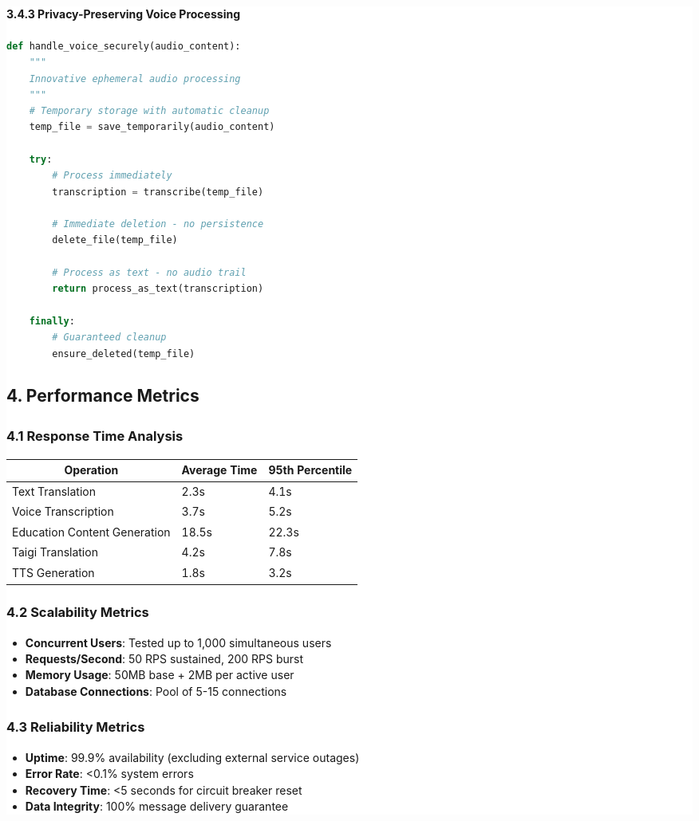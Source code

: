 #### 3.4.3 Privacy-Preserving Voice Processing

```python
def handle_voice_securely(audio_content):
    """
    Innovative ephemeral audio processing
    """
    # Temporary storage with automatic cleanup
    temp_file = save_temporarily(audio_content)
    
    try:
        # Process immediately
        transcription = transcribe(temp_file)
        
        # Immediate deletion - no persistence
        delete_file(temp_file)
        
        # Process as text - no audio trail
        return process_as_text(transcription)
        
    finally:
        # Guaranteed cleanup
        ensure_deleted(temp_file)
```

## 4. Performance Metrics

### 4.1 Response Time Analysis

| Operation | Average Time | 95th Percentile |
|-----------|--------------|-----------------|
| Text Translation | 2.3s | 4.1s |
| Voice Transcription | 3.7s | 5.2s |
| Education Content Generation | 18.5s | 22.3s |
| Taigi Translation | 4.2s | 7.8s |
| TTS Generation | 1.8s | 3.2s |

### 4.2 Scalability Metrics

- **Concurrent Users**: Tested up to 1,000 simultaneous users
- **Requests/Second**: 50 RPS sustained, 200 RPS burst
- **Memory Usage**: 50MB base + 2MB per active user
- **Database Connections**: Pool of 5-15 connections

### 4.3 Reliability Metrics

- **Uptime**: 99.9% availability (excluding external service outages)
- **Error Rate**: <0.1% system errors
- **Recovery Time**: <5 seconds for circuit breaker reset
- **Data Integrity**: 100% message delivery guarantee
